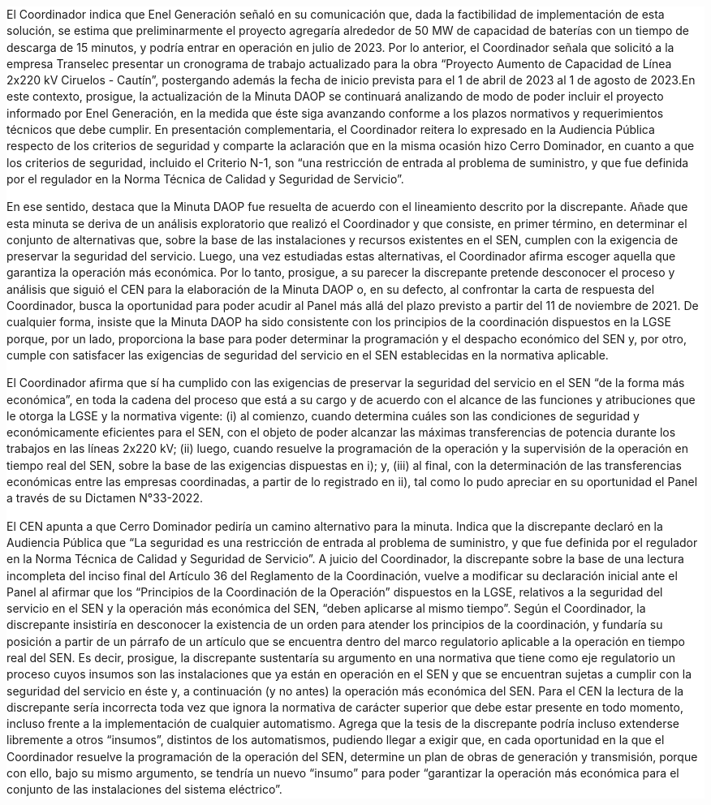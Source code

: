 El Coordinador indica que Enel Generación señaló en su comunicación que, dada la factibilidad de implementación de esta solución, se estima que preliminarmente el proyecto agregaría alrededor de 50 MW de capacidad de baterías con un tiempo de descarga de 15 minutos, y podría entrar en operación en julio de 2023. Por lo anterior, el Coordinador señala que solicitó a la empresa Transelec presentar un cronograma de trabajo actualizado para la obra “Proyecto Aumento de Capacidad de Línea 2x220 kV Ciruelos - Cautín”, postergando además la fecha de inicio prevista para el 1 de abril de 2023 al 1 de agosto de 2023.En este contexto, prosigue, la actualización de la Minuta DAOP se continuará analizando de modo de poder incluir el proyecto informado por Enel Generación, en la medida que éste siga avanzando conforme a los plazos normativos y requerimientos técnicos que debe cumplir. En presentación complementaria, el Coordinador reitera lo expresado en la Audiencia Pública respecto de los criterios de seguridad y comparte la aclaración que en la misma ocasión hizo Cerro Dominador, en cuanto a que los criterios de seguridad, incluido el Criterio N-1, son “una restricción de entrada al problema de suministro, y que fue definida por el regulador en la Norma Técnica de Calidad y Seguridad de Servicio”.

En ese sentido, destaca que la Minuta DAOP fue resuelta de acuerdo con el lineamiento descrito por la discrepante. Añade que esta minuta se deriva de un análisis exploratorio que realizó el Coordinador y que consiste, en primer término, en determinar el conjunto de alternativas que, sobre la base de las instalaciones y recursos existentes en el SEN, cumplen con la exigencia de preservar la seguridad del servicio. Luego, una vez estudiadas estas alternativas, el Coordinador afirma escoger aquella que garantiza la operación más económica. Por lo tanto, prosigue, a su parecer la discrepante pretende desconocer el proceso y análisis que siguió el CEN para la elaboración de la Minuta DAOP o, en su defecto, al confrontar la carta de respuesta del Coordinador, busca la oportunidad para poder acudir al Panel más allá del plazo previsto a partir del 11 de noviembre de 2021. De cualquier forma, insiste que la Minuta DAOP ha sido consistente con los principios de la coordinación dispuestos en la LGSE porque, por un lado, proporciona la base para poder determinar la programación y el despacho económico del SEN y, por otro, cumple con satisfacer las exigencias de seguridad del servicio en el SEN establecidas en la normativa aplicable.

El Coordinador afirma que sí ha cumplido con las exigencias de preservar la seguridad del servicio en el SEN “de la forma más económica”, en toda la cadena del proceso que está a su cargo y de acuerdo con el alcance de las funciones y atribuciones que le otorga la LGSE y la normativa vigente: (i) al comienzo, cuando determina cuáles son las condiciones de seguridad y económicamente eficientes para el SEN, con el objeto de poder alcanzar las máximas transferencias de potencia durante los trabajos en las líneas 2x220 kV; (ii) luego, cuando resuelve la programación de la operación y la supervisión de la operación en tiempo real del SEN, sobre la base de las exigencias dispuestas en i); y, (iii) al final, con la determinación de las transferencias económicas entre las empresas coordinadas, a partir de lo registrado en ii), tal como lo pudo apreciar en su oportunidad el Panel a través de su Dictamen N°33-2022.

El CEN apunta a que Cerro Dominador pediría un camino alternativo para la minuta. Indica que la discrepante declaró en la Audiencia Pública que “La seguridad es una restricción de entrada al problema de suministro, y que fue definida por el regulador en la Norma Técnica de Calidad y Seguridad de Servicio”. A juicio del Coordinador, la discrepante sobre la base de una lectura incompleta del inciso final del Artículo 36 del Reglamento de la Coordinación, vuelve a modificar su declaración inicial ante el Panel al afirmar que los “Principios de la Coordinación de la Operación” dispuestos en la LGSE, relativos a la seguridad del servicio en el SEN y la operación más económica del SEN, “deben aplicarse al mismo tiempo”. Según el Coordinador, la discrepante insistiría en desconocer la existencia de un orden para atender los principios de la coordinación, y fundaría su posición a partir de un párrafo de un artículo que se encuentra dentro del marco regulatorio aplicable a la operación en tiempo real del SEN. Es decir, prosigue, la discrepante sustentaría su argumento en una normativa que tiene como eje regulatorio un proceso cuyos insumos son las instalaciones que ya están en operación en el SEN y que se encuentran sujetas a cumplir con la seguridad del servicio en éste y, a continuación (y no antes) la operación más económica del SEN. Para el CEN la lectura de la discrepante sería incorrecta toda vez que ignora la normativa de carácter superior que debe estar presente en todo momento, incluso frente a la implementación de cualquier automatismo. Agrega que la tesis de la discrepante podría incluso extenderse libremente a otros “insumos”, distintos de los automatismos, pudiendo llegar a exigir que, en cada oportunidad en la que el Coordinador resuelve la programación de la operación del SEN, determine un plan de obras de generación y transmisión, porque con ello, bajo su mismo argumento, se tendría un nuevo “insumo” para poder “garantizar la operación más económica para el conjunto de las instalaciones del sistema eléctrico”.
